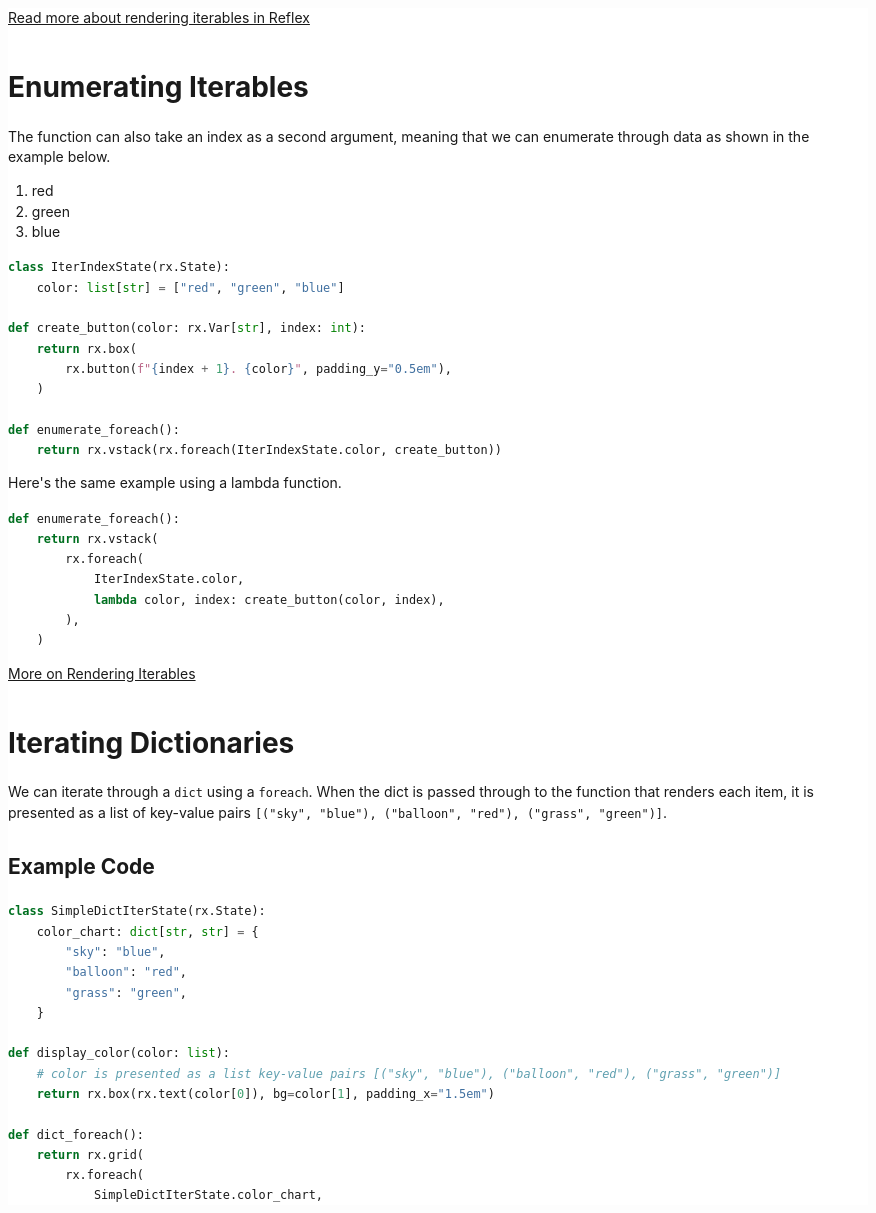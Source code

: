[Read more about rendering iterables in Reflex](https://reflex.dev/docs/components/rendering-iterables/#enumerating-iterables)

# Enumerating Iterables

The function can also take an index as a second argument, meaning that we can enumerate through data as shown in the example below.

1. red
2. green
3. blue

```python
class IterIndexState(rx.State):
    color: list[str] = ["red", "green", "blue"]

def create_button(color: rx.Var[str], index: int):
    return rx.box(
        rx.button(f"{index + 1}. {color}", padding_y="0.5em"),
    )

def enumerate_foreach():
    return rx.vstack(rx.foreach(IterIndexState.color, create_button))
```

Here's the same example using a lambda function.

```python
def enumerate_foreach():
    return rx.vstack(
        rx.foreach(
            IterIndexState.color,
            lambda color, index: create_button(color, index),
        ),
    )
```

[More on Rendering Iterables](https://reflex.dev/docs/components/rendering-iterables/#iterating-dictionaries)

# Iterating Dictionaries

We can iterate through a `dict` using a `foreach`. When the dict is passed through to the function that renders each item, it is presented as a list of key-value pairs `[("sky", "blue"), ("balloon", "red"), ("grass", "green")]`.

## Example Code

```python
class SimpleDictIterState(rx.State):
    color_chart: dict[str, str] = {
        "sky": "blue",
        "balloon": "red",
        "grass": "green",
    }

def display_color(color: list):
    # color is presented as a list key-value pairs [("sky", "blue"), ("balloon", "red"), ("grass", "green")]
    return rx.box(rx.text(color[0]), bg=color[1], padding_x="1.5em")

def dict_foreach():
    return rx.grid(
        rx.foreach(
            SimpleDictIterState.color_chart,
```